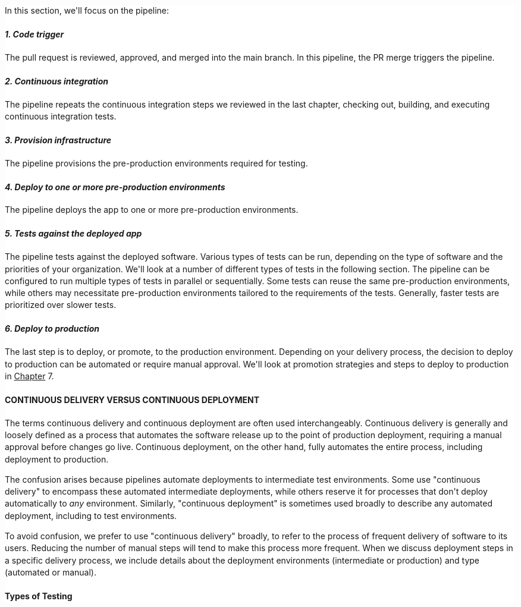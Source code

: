 In this section, we'll focus on the pipeline:

#### *1. Code trigger*

The pull request is reviewed, approved, and merged into the main branch. In this pipeline, the PR merge triggers the pipeline.

#### *2. Continuous integration*

The pipeline repeats the continuous integration steps we reviewed in the last chapter, checking out, building, and executing continuous integration tests.

#### *3. Provision infrastructure*

<span id="page-92-2"></span>The pipeline provisions the pre-production environments required for testing.

#### *4. Deploy to one or more pre-production environments*

<span id="page-92-1"></span>The pipeline deploys the app to one or more pre-production environments.

#### *5. Tests against the deployed app*

<span id="page-92-3"></span>The pipeline tests against the deployed software. Various types of tests can be run, depending on the type of software and the priorities of your organization. We'll look at a number of different types of tests in the following section. The pipeline can be configured to run multiple types of tests in parallel or sequentially. Some tests can reuse the same pre-production environments, while others may necessitate pre-production environments tailored to the requirements of the tests. Generally, faster tests are prioritized over slower tests.

#### *6. Deploy to production*

<span id="page-92-0"></span>The last step is to deploy, or promote, to the production environment. Depending on your delivery process, the decision to deploy to production can be automated or require manual approval. We'll look at promotion strategies and steps to deploy to production in [Chapter](#page-167-0) 7.

#### <span id="page-93-0"></span>**CONTINUOUS DELIVERY VERSUS CONTINUOUS DEPLOYMENT**

The terms continuous delivery and continuous deployment are often used interchangeably. Continuous delivery is generally and loosely defined as a process that automates the software release up to the point of production deployment, requiring a manual approval before changes go live. Continuous deployment, on the other hand, fully automates the entire process, including deployment to production.

The confusion arises because pipelines automate deployments to intermediate test environments. Some use "continuous delivery" to encompass these automated intermediate deployments, while others reserve it for processes that don't deploy automatically to *any* environment. Similarly, "continuous deployment" is sometimes used broadly to describe any automated deployment, including to test environments.

To avoid confusion, we prefer to use "continuous delivery" broadly, to refer to the process of frequent delivery of software to its users. Reducing the number of manual steps will tend to make this process more frequent. When we discuss deployment steps in a specific delivery process, we include details about the deployment environments (intermediate or production) and type (automated or manual).

#### **Types of Testing**

